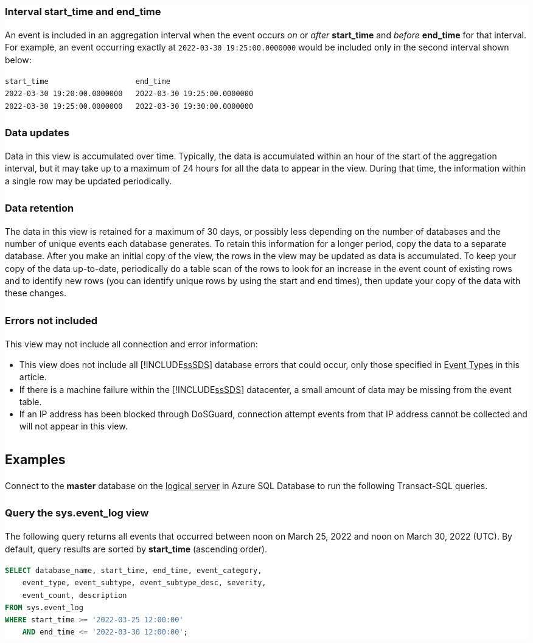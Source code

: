 ### Interval start_time and end_time  

An event is included in an aggregation interval when the event occurs *on* or _after_ **start_time** and _before_ **end_time** for that interval. For example, an event occurring exactly at `2022-03-30 19:25:00.0000000` would be included only in the second interval shown below:  
  
```
start_time                    end_time  
2022-03-30 19:20:00.0000000   2022-03-30 19:25:00.0000000  
2022-03-30 19:25:00.0000000   2022-03-30 19:30:00.0000000  
```

### Data updates

Data in this view is accumulated over time. Typically, the data is accumulated within an hour of the start of the aggregation interval, but it may take up to a maximum of 24 hours for all the data to appear in the view. During that time, the information within a single row may be updated periodically.  
  
### Data retention

The data in this view is retained for a maximum of 30 days, or possibly less depending on the number of databases and the number of unique events each database generates. To retain this information for a longer period, copy the data to a separate database. After you make an initial copy of the view, the rows in the view may be updated as data is accumulated. To keep your copy of the data up-to-date, periodically do a table scan of the rows to look for an increase in the event count of existing rows and to identify new rows (you can identify unique rows by using the start and end times), then update your copy of the data with these changes.  
  
### Errors not included

This view may not include all connection and error information:  
  
- This view does not include all [!INCLUDE[ssSDS](../../includes/sssds-md.md)] database errors that could occur, only those specified in [Event Types](../../relational-databases/system-catalog-views/sys-event-log-azure-sql-database.md#EventTypes) in this article.  
- If there is a machine failure within the [!INCLUDE[ssSDS](../../includes/sssds-md.md)] datacenter, a small amount of data may be missing from the event table.  
- If an IP address has been blocked through DoSGuard, connection attempt events from that IP address cannot be collected and will not appear in this view.  
  
## Examples  

Connect to the **master** database on the [logical server](/azure/azure-sql/database/logical-servers) in Azure SQL Database to run the following Transact-SQL queries.
  
### Query the sys.event_log view

The following query returns all events that occurred between noon on March 25, 2022 and noon on March 30, 2022 (UTC). By default, query results are sorted by **start_time** (ascending order).  

```sql
SELECT database_name, start_time, end_time, event_category,
	event_type, event_subtype, event_subtype_desc, severity,
	event_count, description
FROM sys.event_log
WHERE start_time >= '2022-03-25 12:00:00'
    AND end_time <= '2022-03-30 12:00:00';  
```
